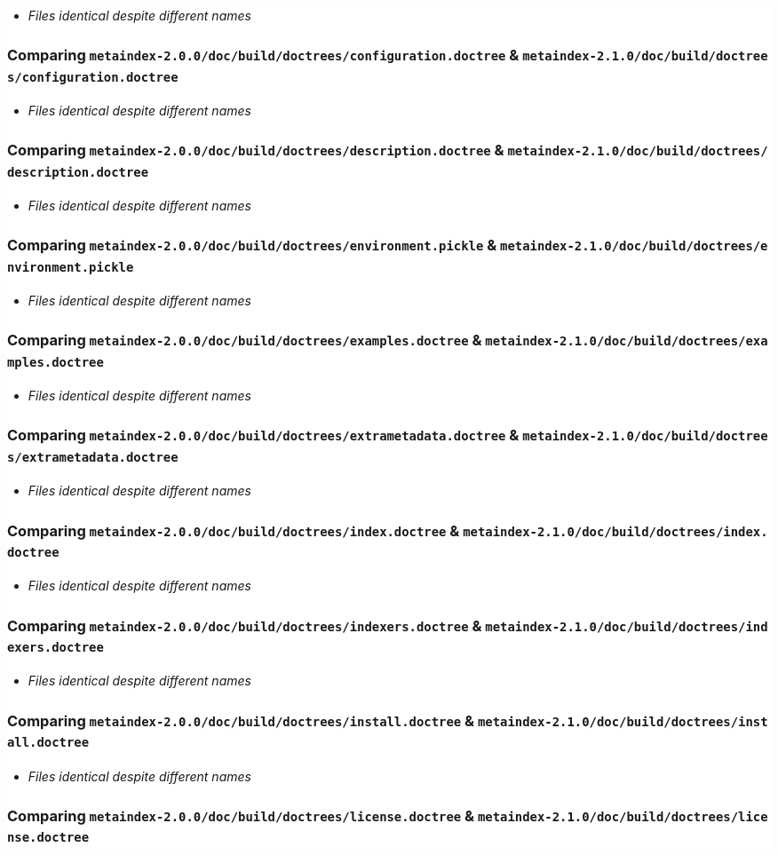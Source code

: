  * *Files identical despite different names*

### Comparing `metaindex-2.0.0/doc/build/doctrees/configuration.doctree` & `metaindex-2.1.0/doc/build/doctrees/configuration.doctree`

 * *Files identical despite different names*

### Comparing `metaindex-2.0.0/doc/build/doctrees/description.doctree` & `metaindex-2.1.0/doc/build/doctrees/description.doctree`

 * *Files identical despite different names*

### Comparing `metaindex-2.0.0/doc/build/doctrees/environment.pickle` & `metaindex-2.1.0/doc/build/doctrees/environment.pickle`

 * *Files identical despite different names*

### Comparing `metaindex-2.0.0/doc/build/doctrees/examples.doctree` & `metaindex-2.1.0/doc/build/doctrees/examples.doctree`

 * *Files identical despite different names*

### Comparing `metaindex-2.0.0/doc/build/doctrees/extrametadata.doctree` & `metaindex-2.1.0/doc/build/doctrees/extrametadata.doctree`

 * *Files identical despite different names*

### Comparing `metaindex-2.0.0/doc/build/doctrees/index.doctree` & `metaindex-2.1.0/doc/build/doctrees/index.doctree`

 * *Files identical despite different names*

### Comparing `metaindex-2.0.0/doc/build/doctrees/indexers.doctree` & `metaindex-2.1.0/doc/build/doctrees/indexers.doctree`

 * *Files identical despite different names*

### Comparing `metaindex-2.0.0/doc/build/doctrees/install.doctree` & `metaindex-2.1.0/doc/build/doctrees/install.doctree`

 * *Files identical despite different names*

### Comparing `metaindex-2.0.0/doc/build/doctrees/license.doctree` & `metaindex-2.1.0/doc/build/doctrees/license.doctree`
